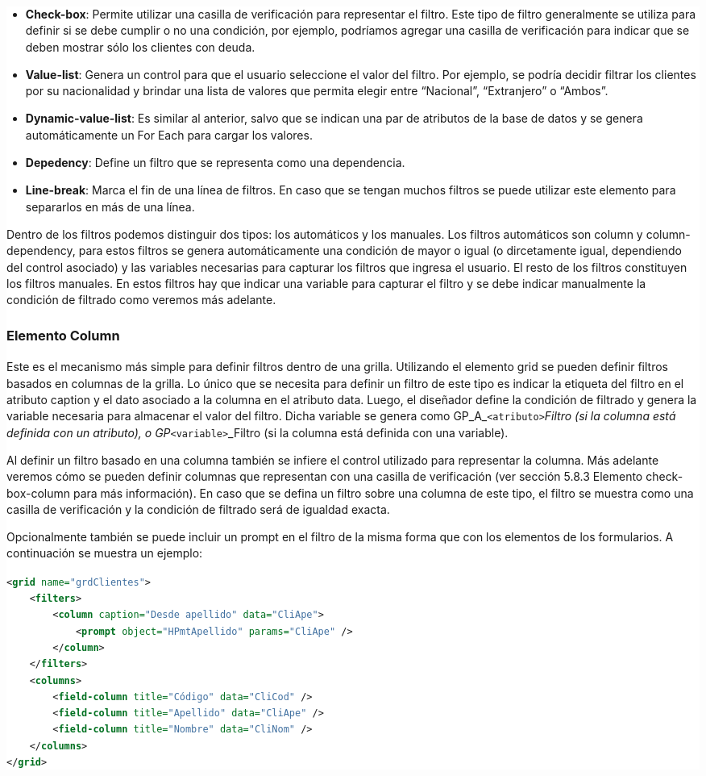 * **Check-box**: Permite utilizar una casilla de verificación para representar el filtro. Este
tipo de filtro generalmente se utiliza para definir si se debe cumplir o no una
condición, por ejemplo, podríamos agregar una casilla de verificación para indicar
que se deben mostrar sólo los clientes con deuda.

* **Value-list**: Genera un control para que el usuario seleccione el valor del filtro. Por
ejemplo, se podría decidir filtrar los clientes por su nacionalidad y brindar una lista
de valores que permita elegir entre “Nacional”, “Extranjero” o “Ambos”. 

* **Dynamic-value-list**: Es similar al anterior, salvo que se indican una par de atributos de
la base de datos y se genera automáticamente un For Each para cargar los valores.

* **Depedency**: Define un filtro que se representa como una dependencia.

* **Line-break**: Marca el fin de una línea de filtros. En caso que se tengan muchos filtros
se puede utilizar este elemento para separarlos en más de una línea.

Dentro de los filtros podemos distinguir dos tipos: los automáticos y los manuales. Los filtros
automáticos son column y column-dependency, para estos filtros se genera
automáticamente una condición de mayor o igual (o dircetamente igual, dependiendo del
control asociado) y las variables necesarias para capturar los filtros que ingresa el usuario.
El resto de los filtros constituyen los filtros manuales. En estos filtros hay que indicar una
variable para capturar el filtro y se debe indicar manualmente la condición de filtrado como
veremos más adelante. 

### Elemento Column 

Este es el mecanismo más simple para definir filtros dentro de una grilla. Utilizando el
elemento grid se pueden definir filtros basados en columnas de la grilla. Lo único que se
necesita para definir un filtro de este tipo es indicar la etiqueta del filtro en el atributo caption
y el dato asociado a la columna en el atributo data. Luego, el diseñador define la condición
de filtrado y genera la variable necesaria para almacenar el valor del filtro. Dicha variable se
genera como GP_A_`<atributo>`_Filtro (si la columna está definida con un atributo), o
GP_`<variable>`_Filtro (si la columna está definida con una variable).

Al definir un filtro basado en una columna también se infiere el control utilizado para
representar la columna. Más adelante veremos cómo se pueden definir columnas que
representan con una casilla de verificación (ver sección 5.8.3 Elemento check-box-column
para más información). En caso que se defina un filtro sobre una columna de este tipo, el
filtro se muestra como una casilla de verificación y la condición de filtrado será de igualdad
exacta.

Opcionalmente también se puede incluir un prompt en el filtro de la misma forma que con
los elementos de los formularios. A continuación se muestra un ejemplo: 

``` xml
<grid name="grdClientes">
    <filters>
        <column caption="Desde apellido" data="CliApe">
            <prompt object="HPmtApellido" params="CliApe" />
        </column>
    </filters>
    <columns>
        <field-column title="Código" data="CliCod" />
        <field-column title="Apellido" data="CliApe" />
        <field-column title="Nombre" data="CliNom" />
    </columns>
</grid>

```

